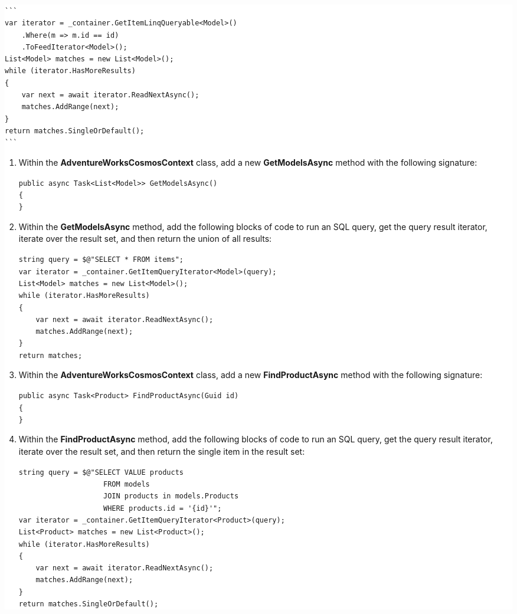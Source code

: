     ```
    var iterator = _container.GetItemLinqQueryable<Model>()
        .Where(m => m.id == id)
        .ToFeedIterator<Model>();
    List<Model> matches = new List<Model>();
    while (iterator.HasMoreResults)
    {
        var next = await iterator.ReadNextAsync();
        matches.AddRange(next);
    }
    return matches.SingleOrDefault();
    ```

1.  Within the **AdventureWorksCosmosContext** class, add a new **GetModelsAsync** method with the following signature:

    ```
    public async Task<List<Model>> GetModelsAsync()
    {
    }
    ```

1.  Within the **GetModelsAsync** method, add the following blocks of code to run an SQL query, get the query result iterator, iterate over the result set, and then return the union of all results:

    ```
    string query = $@"SELECT * FROM items";
    var iterator = _container.GetItemQueryIterator<Model>(query);
    List<Model> matches = new List<Model>();
    while (iterator.HasMoreResults)
    {
        var next = await iterator.ReadNextAsync();
        matches.AddRange(next);
    }
    return matches;
    ```

1.  Within the **AdventureWorksCosmosContext** class, add a new **FindProductAsync** method with the following signature:

    ```
    public async Task<Product> FindProductAsync(Guid id)
    {
    }
    ```

1.  Within the **FindProductAsync** method, add the following blocks of code to run an SQL query, get the query result iterator, iterate over the result set, and then return the single item in the result set:

    ```
    string query = $@"SELECT VALUE products
                        FROM models
                        JOIN products in models.Products
                        WHERE products.id = '{id}'";
    var iterator = _container.GetItemQueryIterator<Product>(query);
    List<Product> matches = new List<Product>();
    while (iterator.HasMoreResults)
    {
        var next = await iterator.ReadNextAsync();
        matches.AddRange(next);
    }
    return matches.SingleOrDefault();
    ```
